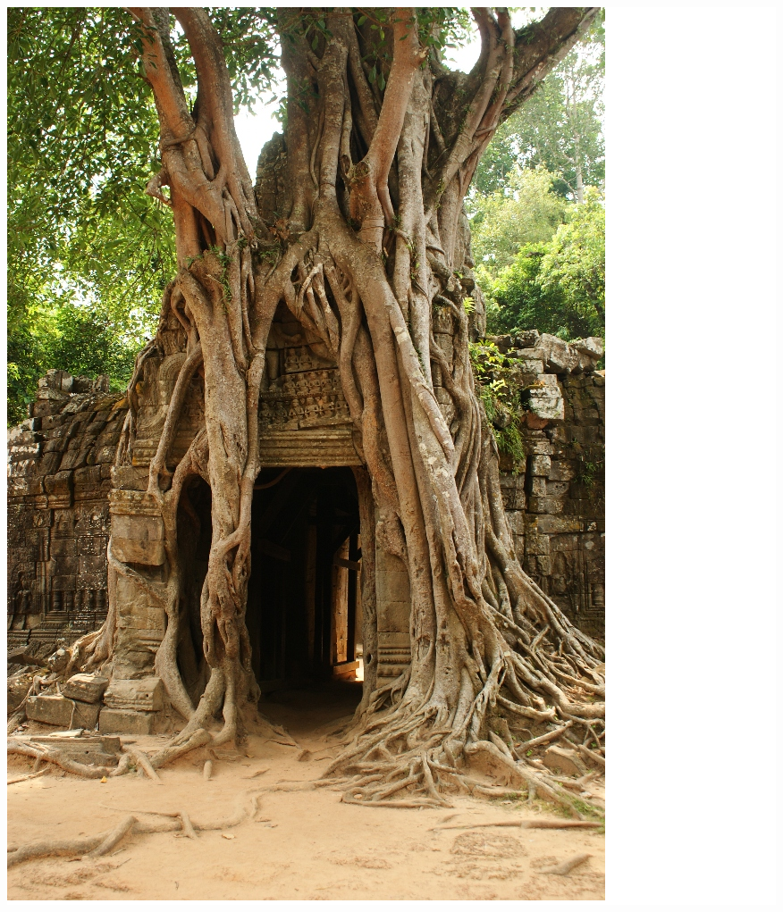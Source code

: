   <img src="/assets/Cambodia/AngkorWat/DSC02468.jpg" class="column-50" alt="Angkor Wat w Kambodży" />
</div>
